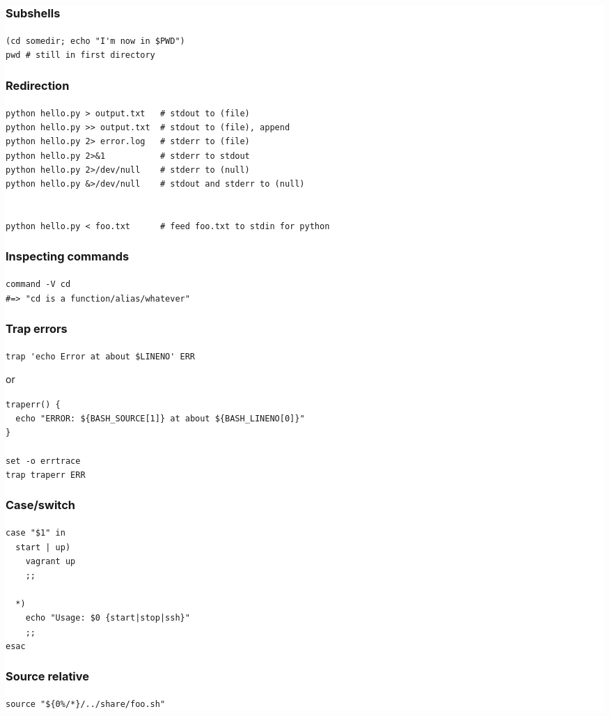 
### Subshells

    (cd somedir; echo "I'm now in $PWD")
    pwd # still in first directory
    

### Redirection

    python hello.py > output.txt   # stdout to (file)
    python hello.py >> output.txt  # stdout to (file), append
    python hello.py 2> error.log   # stderr to (file)
    python hello.py 2>&1           # stderr to stdout
    python hello.py 2>/dev/null    # stderr to (null)
    python hello.py &>/dev/null    # stdout and stderr to (null)
    

    python hello.py < foo.txt      # feed foo.txt to stdin for python
    

### Inspecting commands

    command -V cd
    #=> "cd is a function/alias/whatever"
    

### Trap errors

    trap 'echo Error at about $LINENO' ERR
    

or

    traperr() {
      echo "ERROR: ${BASH_SOURCE[1]} at about ${BASH_LINENO[0]}"
    }
    
    set -o errtrace
    trap traperr ERR
    

### Case/switch

    case "$1" in
      start | up)
        vagrant up
        ;;
    
      *)
        echo "Usage: $0 {start|stop|ssh}"
        ;;
    esac
    

### Source relative

    source "${0%/*}/../share/foo.sh"
    